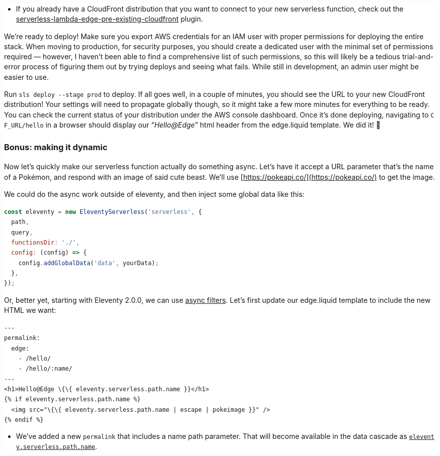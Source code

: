 * If you already have a CloudFront distribution that you want to connect to your new serverless function, check out the [serverless-lambda-edge-pre-existing-cloudfront](https://www.serverless.com/plugins/serverless-lambda-edge-pre-existing-cloudfront) plugin.
    

We’re ready to deploy! Make sure you export AWS credentials for an IAM user with proper permissions for deploying the entire stack. When moving to production, for security purposes, you should create a dedicated user with the minimal set of permissions required — however, I haven’t been able to find a comprehensive list of such permissions, so this will likely be a tedious trial-and-error process of figuring them out by trying deploys and seeing what fails. While still in development, an admin user might be easier to use.

Run `sls deploy --stage prod` to deploy. If all goes well, in a couple of minutes, you should see the URL to your new CloudFront distribution! Your settings will need to propagate globally though, so it might take a few more minutes for everything to be ready. You can check the current status of your distribution under the AWS console dashboard. Once it’s done deploying, navigating to `CF_URL/hello` in a browser should display our “*Hello@Edge*” html header from the edge.liquid template. We did it! 🙌

### Bonus: making it dynamic

Now let’s quickly make our serverless function actually do something async. Let’s have it accept a URL parameter that’s the name of a Pokémon, and respond with an image of said cute beast. We’ll use [https://pokeapi.co/](https://pokeapi.co/) to get the image.

We could do the async work outside of eleventy, and then inject some global data like this:

```js
const eleventy = new EleventyServerless('serverless', {
  path,
  query,
  functionsDir: './',
  config: (config) => {
    config.addGlobalData('data', yourData);
  },
});
```

Or, better yet, starting with Eleventy 2.0.0, we can use [async filters](https://www.11ty.dev/docs/filters/#asynchronous-filters). Let’s first update our edge.liquid template to include the new HTML we want:

```plaintext
---
permalink:
  edge:
    - /hello/
    - /hello/:name/
---
<h1>Hello@Edge \{\{ eleventy.serverless.path.name }}</h1>
{% if eleventy.serverless.path.name %}
  <img src="\{\{ eleventy.serverless.path.name | escape | pokeimage }}" />
{% endif %}
```

* We’ve added a new `permalink` that includes a name path parameter. That will become available in the data cascade as [`eleventy.serverless.path.name`](http://eleventy.serverless.path.name).
    